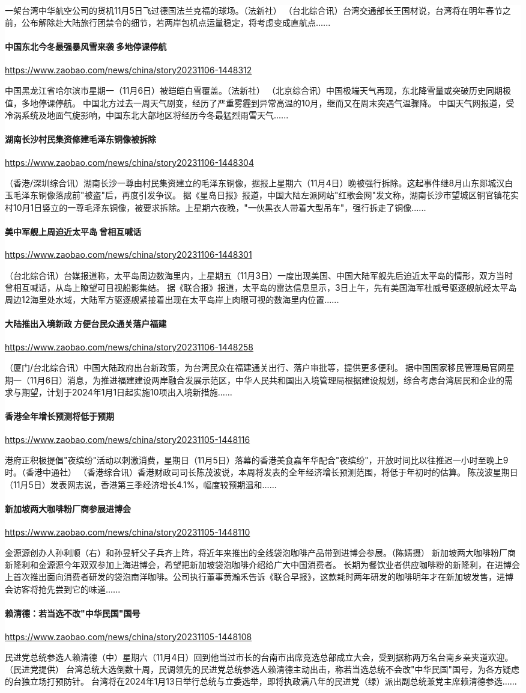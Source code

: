 一架台湾中华航空公司的货机11月5日飞过德国法兰克福的球场。（法新社）
（台北综合讯）台湾交通部长王国材说，台湾将在明年春节之前，公布解除赴大陆旅行团禁令的细节，若两岸包机点运量稳定，将考虑变成直航点......

#### 中国东北今冬最强暴风雪来袭 多地停课停航

https://www.zaobao.com/news/china/story20231106-1448312

中国黑龙江省哈尔滨市星期一（11月6日）被皑皑白雪覆盖。（法新社）
（北京综合讯）中国极端天气再现，东北降雪量或突破历史同期极值，多地停课停航。
中国北方过去一周天气剧变，经历了严重雾霾到异常高温的10月，继而又在周末突遇气温骤降。
中国天气网报道，受冷涡系统及地面气旋影响，中国东北大部地区将经历今冬最猛烈雨雪天气......

#### 湖南长沙村民集资修建毛泽东铜像被拆除

https://www.zaobao.com/news/china/story20231106-1448304

（香港/深圳综合讯）湖南长沙一尊由村民集资建立的毛泽东铜像，据报上星期六（11月4日）晚被强行拆除。这起事件继8月山东郯城汉白玉毛泽东铜像落成前"被盗"后，再度引发争议。
据《星岛日报》报道，中国大陆左派网站"红歌会网"发文称，湖南长沙市望城区铜官镇花实村10月1日竖立的一尊毛泽东铜像，被要求拆除。上星期六夜晚，"一伙黑衣人带着大型吊车"，强行拆走了铜像......

#### 美中军舰上周迫近太平岛 曾相互喊话

https://www.zaobao.com/news/china/story20231106-1448301

（台北综合讯）台媒报道称，太平岛周边数海里内，上星期五（11月3日）一度出现美国、中国大陆军舰先后迫近太平岛的情形，双方当时曾相互喊话，从岛上瞭望可目视船影集结。
据《联合报》报道，太平岛的雷达信息显示，3日上午，先有美国海军杜威号驱逐舰航经太平岛周边12海里处水域，大陆军方驱逐舰紧接着出现在太平岛岸上肉眼可视的数海里内位置......

#### 大陆推出入境新政 方便台民众通关落户福建

https://www.zaobao.com/news/china/story20231106-1448258

（厦门/台北综合讯）中国大陆政府出台新政策，为台湾民众在福建通关出行、落户审批等，提供更多便利。
据中国国家移民管理局官网星期一（11月6日）消息，为推进福建建设两岸融合发展示范区，中华人民共和国出入境管理局根据建设规划，综合考虑台湾居民和企业的需求与期望，计划于2024年1月1日起实施10项出入境新措施......

#### 香港全年增长预测将低于预期

https://www.zaobao.com/news/china/story20231105-1448116

港府正积极提倡"夜缤纷"活动以刺激消费，星期日（11月5日）落幕的香港美食嘉年华配合"夜缤纷"，开放时间比以往推迟一小时至晚上9时。（香港中通社）
（香港综合讯）香港财政司司长陈茂波说，本周将发表的全年经济增长预测范围，将低于年初时的估算。
陈茂波星期日（11月5日）发表网志说，香港第三季经济增长4.1%，幅度较预期温和......

#### 新加坡两大咖啡粉厂商参展进博会

https://www.zaobao.com/news/china/story20231105-1448110

金源源创办人孙利顺（右）和孙昱轩父子兵齐上阵，将近年来推出的全线袋泡咖啡产品带到进博会参展。（陈婧摄）
新加坡两大咖啡粉厂商新隆利和金源源今年双双参加上海进博会，希望把新加坡袋泡咖啡介绍给广大中国消费者。
长期为餐饮业者供应咖啡粉的新隆利，在进博会上首次推出面向消费者研发的袋泡南洋咖啡。公司执行董事黄瀚禾告诉《联合早报》，这款耗时两年研发的咖啡明年才在新加坡发售，进博会访客将抢先尝到它的味道......

#### 赖清德：若当选不改"中华民国"国号

https://www.zaobao.com/news/china/story20231105-1448108

民进党总统参选人赖清德（中）星期六（11月4日）回到他当过市长的台南市出席竞选总部成立大会，受到据称两万名台南乡亲夹道欢迎。（民进党提供）
台湾总统大选倒数十周，民调领先的民进党总统参选人赖清德主动出击，称若当选总统不会改"中华民国"国号，为各方疑虑的台独立场打预防针。
台湾将在2024年1月13日举行总统与立委选举，即将执政满八年的民进党（绿）派出副总统兼党主席赖清德参选......

